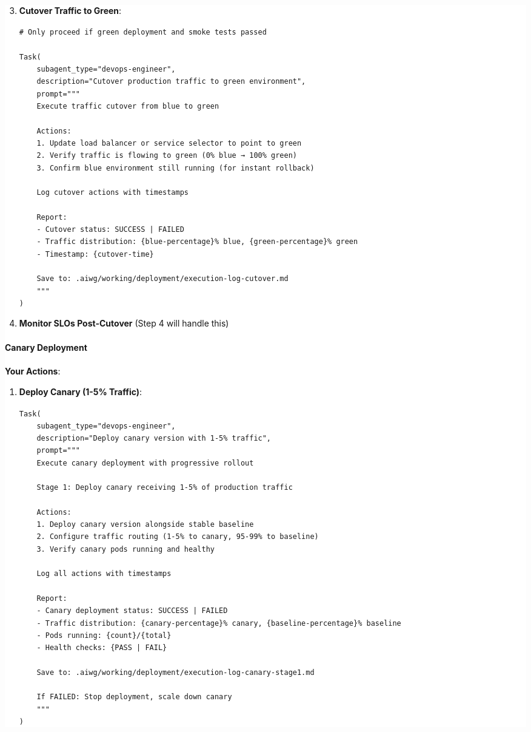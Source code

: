 3. **Cutover Traffic to Green**:
   ```
   # Only proceed if green deployment and smoke tests passed

   Task(
       subagent_type="devops-engineer",
       description="Cutover production traffic to green environment",
       prompt="""
       Execute traffic cutover from blue to green

       Actions:
       1. Update load balancer or service selector to point to green
       2. Verify traffic is flowing to green (0% blue → 100% green)
       3. Confirm blue environment still running (for instant rollback)

       Log cutover actions with timestamps

       Report:
       - Cutover status: SUCCESS | FAILED
       - Traffic distribution: {blue-percentage}% blue, {green-percentage}% green
       - Timestamp: {cutover-time}

       Save to: .aiwg/working/deployment/execution-log-cutover.md
       """
   )
   ```

4. **Monitor SLOs Post-Cutover** (Step 4 will handle this)

#### Canary Deployment

**Your Actions**:

1. **Deploy Canary (1-5% Traffic)**:
   ```
   Task(
       subagent_type="devops-engineer",
       description="Deploy canary version with 1-5% traffic",
       prompt="""
       Execute canary deployment with progressive rollout

       Stage 1: Deploy canary receiving 1-5% of production traffic

       Actions:
       1. Deploy canary version alongside stable baseline
       2. Configure traffic routing (1-5% to canary, 95-99% to baseline)
       3. Verify canary pods running and healthy

       Log all actions with timestamps

       Report:
       - Canary deployment status: SUCCESS | FAILED
       - Traffic distribution: {canary-percentage}% canary, {baseline-percentage}% baseline
       - Pods running: {count}/{total}
       - Health checks: {PASS | FAIL}

       Save to: .aiwg/working/deployment/execution-log-canary-stage1.md

       If FAILED: Stop deployment, scale down canary
       """
   )
   ```
